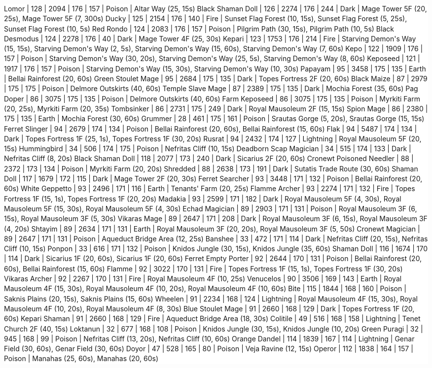 Lomor | 128 | 2094 | 176 | 157 | Poison | Altar Way (25, 15s) 
Black Shaman Doll | 126 | 2274 | 176 | 244 | Dark | Mage Tower 5F (20, 25s), Mage Tower 5F (7, 300s) 
Ducky | 125 | 2154 | 176 | 140 | Fire | Sunset Flag Forest (10, 15s), Sunset Flag Forest (5, 25s), Sunset Flag Forest (10, 5s) 
Red Rondo | 124 | 2083 | 176 | 157 | Poison | Pilgrim Path (30, 15s), Pilgrim Path (10, 5s) 
Black Desmodus | 124 | 2278 | 176 | 40 | Dark | Mage Tower 4F (25, 30s) 
Kepari | 123 | 1753 | 176 | 214 | Fire | Starving Demon's Way (15, 15s), Starving Demon's Way (2, 5s), Starving Demon's Way (15, 60s), Starving Demon's Way (7, 60s) 
Kepo | 122 | 1909 | 176 | 157 | Poison | Starving Demon's Way (30, 20s), Starving Demon's Way (25, 5s), Starving Demon's Way (8, 60s) 
Keposeed | 121 | 1917 | 176 | 157 | Poison | Starving Demon's Way (15, 30s), Starving Demon's Way (10, 30s) 
Papayam | 95 | 3458 | 175 | 135 | Earth | Bellai Rainforest (20, 60s) 
Green Stoulet Mage | 95 | 2684 | 175 | 135 | Dark | Topes Fortress 2F (20, 60s) 
Black Maize | 87 | 2979 | 175 | 175 | Poison | Delmore Outskirts (40, 60s) 
Temple Slave Mage | 87 | 2389 | 175 | 135 | Dark | Mochia Forest (35, 60s) 
Pag Doper | 86 | 3075 | 175 | 135 | Poison | Delmore Outskirts (40, 60s) 
Farm Keposeed | 86 | 3075 | 175 | 135 | Poison | Myrkiti Farm (20, 25s), Myrkiti Farm (20, 35s) 
Tombsinker | 86 | 2731 | 175 | 249 | Dark | Royal Mausoleum 2F (15, 15s) 
Spion Mage | 86 | 2380 | 175 | 135 | Earth | Mochia Forest (30, 60s) 
Grummer | 28 | 461 | 175 | 161 | Poison | Srautas Gorge (5, 20s), Srautas Gorge (15, 15s) 
Ferret Slinger | 94 | 2679 | 174 | 134 | Poison | Bellai Rainforest (20, 60s), Bellai Rainforest (15, 60s) 
Flak | 94 | 5487 | 174 | 134 | Dark | Topes Fortress 1F (25, 1s), Topes Fortress 1F (30, 20s) 
Rusrat | 94 | 2432 | 174 | 127 | Lightning | Royal Mausoleum 5F (20, 15s) 
Hummingbird | 34 | 506 | 174 | 175 | Poison | Nefritas Cliff (10, 15s) 
Deadborn Scap Magician | 34 | 515 | 174 | 133 | Dark | Nefritas Cliff (8, 20s) 
Black Shaman Doll | 118 | 2077 | 173 | 240 | Dark | Sicarius 2F (20, 60s) 
Cronewt Poisoned Needler | 88 | 2372 | 173 | 134 | Poison | Myrkiti Farm (20, 20s) 
Shredded | 88 | 2638 | 173 | 191 | Dark | Sutatis Trade Route (30, 60s) 
Shaman Doll | 117 | 1679 | 172 | 115 | Dark | Mage Tower 2F (20, 30s) 
Ferret Searcher | 93 | 3448 | 171 | 132 | Poison | Bellai Rainforest (20, 60s) 
White Geppetto | 93 | 2496 | 171 | 116 | Earth | Tenants' Farm (20, 25s) 
Flamme Archer | 93 | 2274 | 171 | 132 | Fire | Topes Fortress 1F (15, 1s), Topes Fortress 1F (20, 20s) 
Madakia | 93 | 2599 | 171 | 182 | Dark | Royal Mausoleum 5F (4, 30s), Royal Mausoleum 5F (15, 30s), Royal Mausoleum 5F (4, 30s) 
Echad Magician | 89 | 2903 | 171 | 131 | Poison | Royal Mausoleum 3F (6, 15s), Royal Mausoleum 3F (5, 30s) 
Vikaras Mage | 89 | 2647 | 171 | 208 | Dark | Royal Mausoleum 3F (6, 15s), Royal Mausoleum 3F (4, 20s) 
Shtayim | 89 | 2634 | 171 | 131 | Earth | Royal Mausoleum 3F (20, 20s), Royal Mausoleum 3F (5, 50s) 
Cronewt Magician | 89 | 2647 | 171 | 131 | Poison | Aqueduct Bridge Area (12, 25s) 
Banshee | 33 | 472 | 171 | 114 | Dark | Nefritas Cliff (20, 15s), Nefritas Cliff (10, 15s) 
Ponpon | 33 | 616 | 171 | 132 | Poison | Knidos Jungle (30, 15s), Knidos Jungle (35, 60s) 
Shaman Doll | 116 | 1674 | 170 | 114 | Dark | Sicarius 1F (20, 60s), Sicarius 1F (20, 60s) 
Ferret Empty Porter | 92 | 2644 | 170 | 131 | Poison | Bellai Rainforest (20, 60s), Bellai Rainforest (15, 60s) 
Flamme | 92 | 3022 | 170 | 131 | Fire | Topes Fortress 1F (15, 1s), Topes Fortress 1F (30, 20s) 
Vikaras Archer | 92 | 2267 | 170 | 131 | Fire | Royal Mausoleum 4F (10, 25s) 
Venucelos | 90 | 3506 | 169 | 143 | Earth | Royal Mausoleum 4F (15, 30s), Royal Mausoleum 4F (10, 20s), Royal Mausoleum 4F (10, 60s) 
Bite | 115 | 1844 | 168 | 160 | Poison | Saknis Plains (20, 15s), Saknis Plains (15, 60s) 
Wheelen | 91 | 2234 | 168 | 124 | Lightning | Royal Mausoleum 4F (15, 30s), Royal Mausoleum 4F (10, 20s), Royal Mausoleum 4F (8, 30s) 
Blue Stoulet Mage | 91 | 2660 | 168 | 129 | Dark | Topes Fortress 1F (20, 60s) 
Kepari Shaman | 91 | 2660 | 168 | 129 | Fire | Aqueduct Bridge Area (18, 30s) 
Colitile | 49 | 516 | 168 | 158 | Lightning | Tenet Church 2F (40, 15s) 
Loktanun | 32 | 677 | 168 | 108 | Poison | Knidos Jungle (30, 15s), Knidos Jungle (10, 20s) 
Green Puragi | 32 | 945 | 168 | 99 | Poison | Nefritas Cliff (13, 20s), Nefritas Cliff (10, 60s) 
Orange Dandel | 114 | 1839 | 167 | 114 | Lightning | Genar Field (30, 60s), Genar Field (30, 60s) 
Doyor | 47 | 528 | 165 | 80 | Poison | Veja Ravine (12, 15s) 
Operor | 112 | 1838 | 164 | 157 | Poison | Manahas (25, 60s), Manahas (20, 60s) 